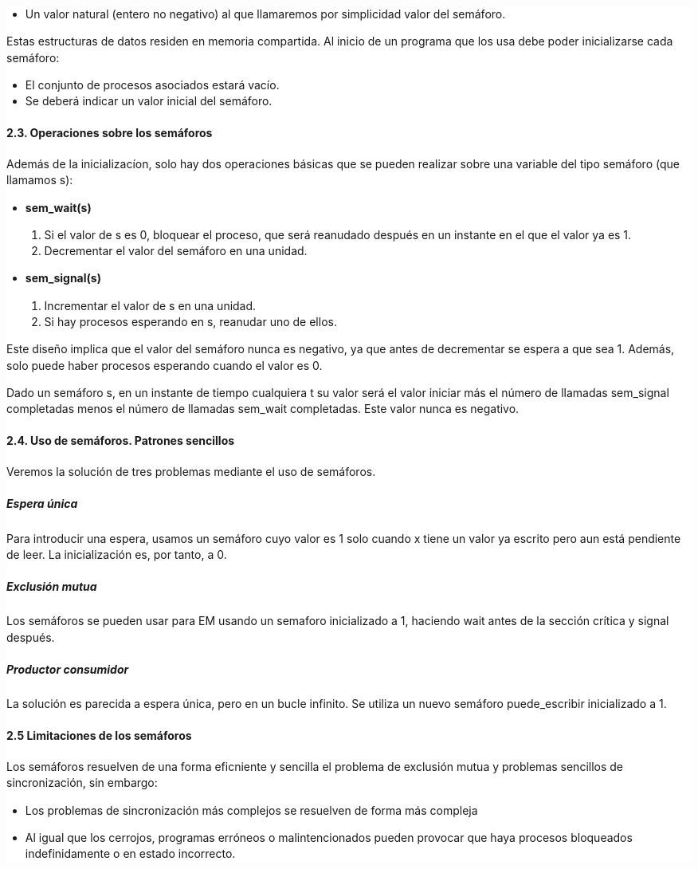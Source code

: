 - Un valor natural (entero no negativo) al que llamaremos por simplicidad valor del semáforo.

Estas estructuras de datos residen en memoria compartida. Al inicio de un programa que los usa debe poder inicializarse cada semáforo:

- El conjunto de procesos asociados estará vacío.
- Se deberá indicar un valor inicial del semáforo.

#### 2.3. Operaciones sobre los semáforos

Además de la inicializacíon, solo hay dos operaciones básicas que se pueden realizar sobre una variable del tipo semáforo (que llamamos s):

- **sem_wait(s)**
  1. Si el valor de s es 0, bloquear el proceso, que será reanudado después en un instante en el que el valor ya es 1.
  2. Decrementar el valor del semáforo en una unidad.

- **sem_signal(s)**
  1. Incrementar el valor de s en una unidad.
  2. Si hay procesos esperando en s, reanudar uno de ellos.

Este diseño implica que el valor del semáforo nunca es negativo, ya que antes de decrementar se espera a que sea 1. Además, solo puede haber procesos esperando cuando el valor es 0.

Dado un semáforo s, en un instante de tiempo cualquiera t su valor será el valor iniciar más el número de llamadas sem_signal completadas menos el número de llamadas sem_wait completadas. Este valor nunca es negativo.

#### 2.4. Uso de semáforos. Patrones sencillos

Veremos la solución de tres problemas mediante el uso de semáforos.

##### Espera única

Para introducir una espera, usamos un semáforo cuyo valor es 1 solo cuando x tiene un valor ya escrito pero aun está pendiente de leer. La inicialización es, por tanto, a 0.

##### Exclusión mutua

Los semáforos se pueden usar para EM usando un semaforo inicializado a 1, haciendo wait antes de la sección crítica y signal después.

##### Productor consumidor

La solución es parecida a espera única, pero en un bucle infinito. Se utiliza un nuevo semáforo puede_escribir inicializado a 1.

#### 2.5 Limitaciones de los semáforos

Los semáforos resuelven de una forma eficniente y sencilla el problema de exclusión mutua y problemas sencillos de sincronización, sin embargo:

- Los problemas de sincronización más complejos se resuelven de forma más compleja

- Al igual que los cerrojos, programas erróneos o malintencionados pueden provocar que haya procesos bloqueados indefinidamente o en estado incorrecto.

